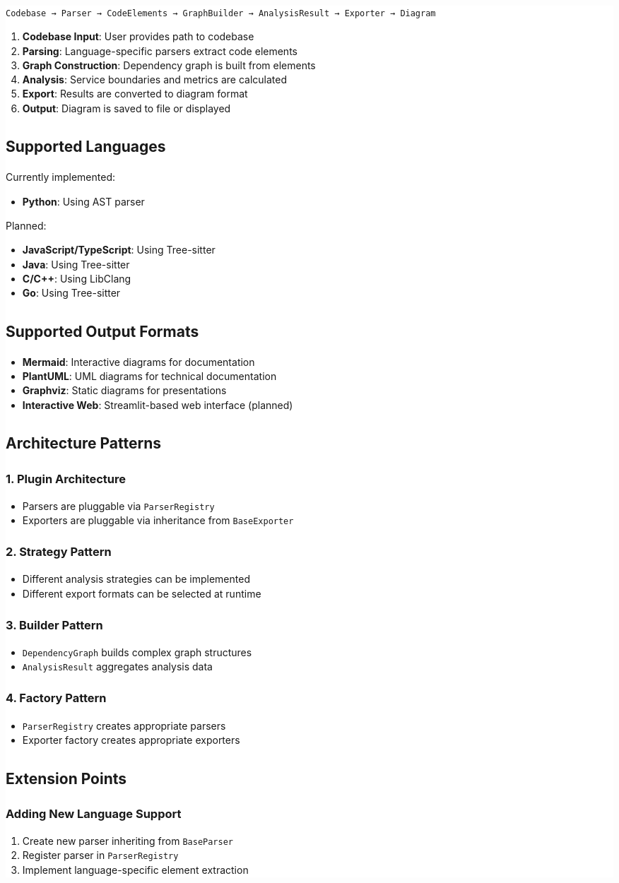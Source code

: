 ```
Codebase → Parser → CodeElements → GraphBuilder → AnalysisResult → Exporter → Diagram
```

1. **Codebase Input**: User provides path to codebase
2. **Parsing**: Language-specific parsers extract code elements
3. **Graph Construction**: Dependency graph is built from elements
4. **Analysis**: Service boundaries and metrics are calculated
5. **Export**: Results are converted to diagram format
6. **Output**: Diagram is saved to file or displayed

## Supported Languages

Currently implemented:
- **Python**: Using AST parser

Planned:
- **JavaScript/TypeScript**: Using Tree-sitter
- **Java**: Using Tree-sitter
- **C/C++**: Using LibClang
- **Go**: Using Tree-sitter

## Supported Output Formats

- **Mermaid**: Interactive diagrams for documentation
- **PlantUML**: UML diagrams for technical documentation
- **Graphviz**: Static diagrams for presentations
- **Interactive Web**: Streamlit-based web interface (planned)

## Architecture Patterns

### 1. Plugin Architecture
- Parsers are pluggable via `ParserRegistry`
- Exporters are pluggable via inheritance from `BaseExporter`

### 2. Strategy Pattern
- Different analysis strategies can be implemented
- Different export formats can be selected at runtime

### 3. Builder Pattern
- `DependencyGraph` builds complex graph structures
- `AnalysisResult` aggregates analysis data

### 4. Factory Pattern
- `ParserRegistry` creates appropriate parsers
- Exporter factory creates appropriate exporters

## Extension Points

### Adding New Language Support
1. Create new parser inheriting from `BaseParser`
2. Register parser in `ParserRegistry`
3. Implement language-specific element extraction
